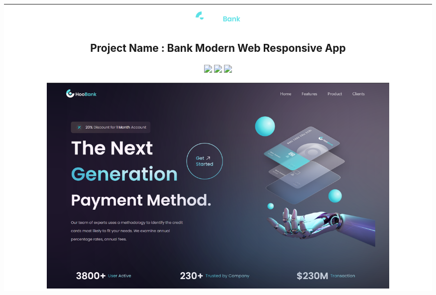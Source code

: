 <div align= "center">

<hr>
</div>

<div align="center">
<a href="https://github.com/SorayuthJapanya/Practice-Frontend-Development/tree/main/bank_moder_app" target="blank">
<img src="image/logo.svg" width="90" alt="Logo" />
</a>

<h2> Project Name : Bank Modern Web Responsive App </h2>

![](https://img.shields.io/badge/TypeScript-007ACC?style=for-the-badge&logo=typescript&logoColor=white)
![](https://img.shields.io/badge/Tailwind_CSS-38B2AC?style=for-the-badge&logo=tailwind-css&logoColor=white)
![](https://img.shields.io/badge/React-61DAFB?style=for-the-badge&logo=react&logoColor=black)

<img src="image/banner.png" width="80%">
